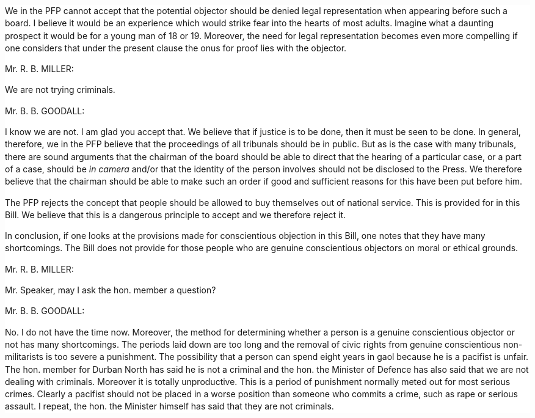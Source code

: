 <p>We in the PFP cannot accept that the potential objector should be denied legal representation when appearing before such a board. I believe it would be an experience which would strike fear into the hearts of most adults. Imagine what a daunting prospect it would be for a young man of 18 or 19. Moreover, the need for legal representation becomes even more compelling if one considers that under the present clause the onus for proof lies with the objector.</p>

</speech>

<speech by="#miller">

<from>Mr. <person refersTo="hansard_za">R. B. MILLER</person>:</from>

<p>We are not trying criminals.</p>

</speech>

<speech by="#goodall">

<from>Mr. <person refersTo="hansard_za">B. B. GOODALL</person>:</from>

<p>I know we are not. I am glad you accept that. We believe that if justice is to be done, then it must be seen to be done. In general, therefore, we in the PFP believe that the proceedings of all tribunals should be in public. But as is the case with many tribunals, there are sound arguments that the chairman of the board should be able to direct that the hearing of a particular case, or a part of a case, should be <i>in camera</i> and/or that the identity of the person involves should not be disclosed to the Press. We therefore believe that the chairman should be able to make such an order if good and sufficient reasons for this have been put before him.</p>

<p>The PFP rejects the concept that people should be allowed to buy themselves out of national service. This is provided for in this Bill. We believe that this is a dangerous principle to accept and we therefore reject it.</p>

<p>In conclusion, if one looks at the provisions made for conscientious objection in this Bill, one notes that they have many shortcomings. The Bill does not provide for those people who are genuine conscientious objectors on moral or ethical grounds.</p>

</speech>

<speech by="#miller">

<from>Mr. <person refersTo="hansard_za">R. B. MILLER</person>:</from>

<p>Mr. Speaker, may I ask the hon. member a question?</p>

</speech>

<speech by="#goodall">

<from>Mr. <person refersTo="hansard_za">B. B. GOODALL</person>:</from>

<p>No. I do not have the time now. Moreover, the method for determining whether a person is a genuine conscientious objector or not has many shortcomings. The periods laid down are too long and the removal of civic rights from genuine conscientious non-militarists is too severe a punishment. The possibility that a person can spend eight years in gaol because he is a pacifist is unfair. The hon. member for Durban North has said he is not a criminal and the hon. the Minister of Defence has also said that we are not dealing with criminals. Moreover it is totally unproductive. This is a period of punishment normally meted out for most serious crimes. Clearly a pacifist should not be placed in a worse position than someone who commits a crime, such as rape or serious assault. I repeat, the hon. the Minister himself has said that they are not criminals.</p>
